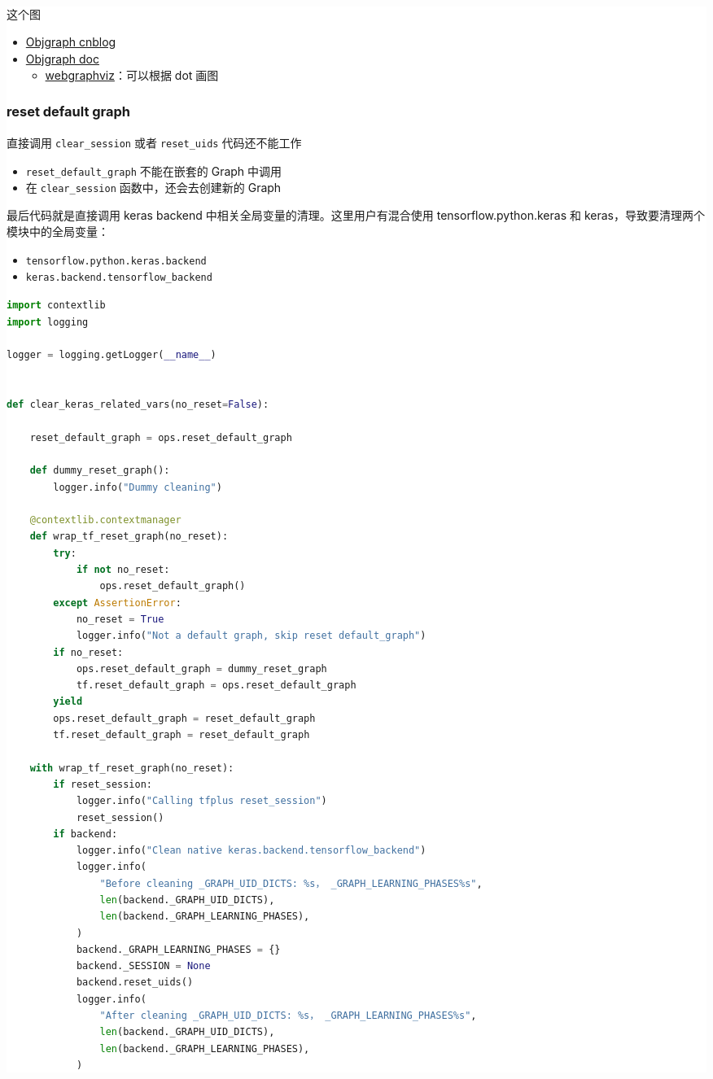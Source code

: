 这个图

- [Objgraph cnblog](https://www.cnblogs.com/xybaby/p/7491656.html)
- [Objgraph doc](https://mg.pov.lt/objgraph/objgraph.html#objgraph.find_backref_chain)
   - [webgraphviz](http://www.webgraphviz.com/)：可以根据 dot 画图

### reset default graph

直接调用 `clear_session` 或者 `reset_uids` 代码还不能工作

- `reset_default_graph` 不能在嵌套的 Graph 中调用
- 在 `clear_session` 函数中，还会去创建新的 Graph

最后代码就是直接调用 keras backend 中相关全局变量的清理。这里用户有混合使用 tensorflow.python.keras 和 keras，导致要清理两个模块中的全局变量：

- `tensorflow.python.keras.backend` 
- `keras.backend.tensorflow_backend` 

```python
import contextlib
import logging

logger = logging.getLogger(__name__)


def clear_keras_related_vars(no_reset=False):

    reset_default_graph = ops.reset_default_graph

    def dummy_reset_graph():
        logger.info("Dummy cleaning")

    @contextlib.contextmanager
    def wrap_tf_reset_graph(no_reset):
        try:
            if not no_reset:
                ops.reset_default_graph()
        except AssertionError:
            no_reset = True
            logger.info("Not a default graph, skip reset default_graph")
        if no_reset:
            ops.reset_default_graph = dummy_reset_graph
            tf.reset_default_graph = ops.reset_default_graph
        yield
        ops.reset_default_graph = reset_default_graph
        tf.reset_default_graph = reset_default_graph

    with wrap_tf_reset_graph(no_reset):
        if reset_session:
            logger.info("Calling tfplus reset_session")
            reset_session()
        if backend:
            logger.info("Clean native keras.backend.tensorflow_backend")
            logger.info(
                "Before cleaning _GRAPH_UID_DICTS: %s， _GRAPH_LEARNING_PHASES%s",
                len(backend._GRAPH_UID_DICTS),
                len(backend._GRAPH_LEARNING_PHASES),
            )
            backend._GRAPH_LEARNING_PHASES = {}
            backend._SESSION = None
            backend.reset_uids()
            logger.info(
                "After cleaning _GRAPH_UID_DICTS: %s， _GRAPH_LEARNING_PHASES%s",
                len(backend._GRAPH_UID_DICTS),
                len(backend._GRAPH_LEARNING_PHASES),
            )
```